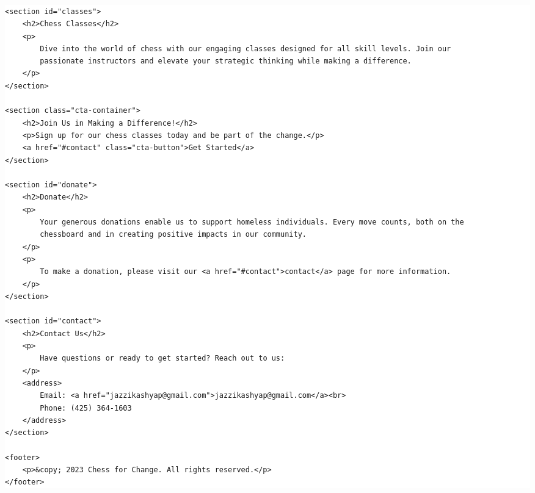     <section id="classes">
        <h2>Chess Classes</h2>
        <p>
            Dive into the world of chess with our engaging classes designed for all skill levels. Join our
            passionate instructors and elevate your strategic thinking while making a difference.
        </p>
    </section>

    <section class="cta-container">
        <h2>Join Us in Making a Difference!</h2>
        <p>Sign up for our chess classes today and be part of the change.</p>
        <a href="#contact" class="cta-button">Get Started</a>
    </section>

    <section id="donate">
        <h2>Donate</h2>
        <p>
            Your generous donations enable us to support homeless individuals. Every move counts, both on the
            chessboard and in creating positive impacts in our community.
        </p>
        <p>
            To make a donation, please visit our <a href="#contact">contact</a> page for more information.
        </p>
    </section>

    <section id="contact">
        <h2>Contact Us</h2>
        <p>
            Have questions or ready to get started? Reach out to us:
        </p>
        <address>
            Email: <a href="jazzikashyap@gmail.com">jazzikashyap@gmail.com</a><br>
            Phone: (425) 364-1603
        </address>
    </section>

    <footer>
        <p>&copy; 2023 Chess for Change. All rights reserved.</p>
    </footer>
</body>

</html>
